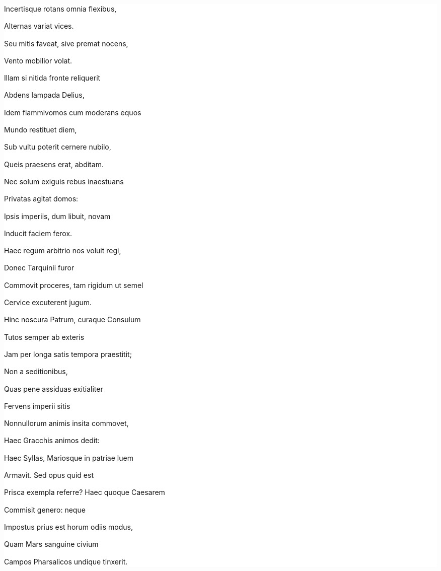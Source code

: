 Incertisque rotans omnia flexibus,

Alternas variat vices.

Seu mitis faveat, sive premat nocens,

Vento mobilior volat.

Illam si nitida fronte reliquerit

Abdens lampada Delius,

Idem flammivomos cum moderans equos

Mundo restituet diem,

Sub vultu poterit cernere nubilo,

Queis praesens erat, abditam.

Nec solum exiguis rebus inaestuans

Privatas agitat domos:

Ipsis imperiis, dum libuit, novam

Inducit faciem ferox.

Haec regum arbitrio nos voluit regi,

Donec Tarquinii furor

Commovit proceres, tam rigidum ut semel

Cervice excuterent jugum.

Hinc noscura Patrum, curaque Consulum

Tutos semper ab exteris

Jam per longa satis tempora praestitit;

Non a seditionibus,

Quas pene assiduas exitialiter

Fervens imperii sitis

Nonnullorum animis insita commovet,

Haec Gracchis animos dedit:

Haec Syllas, Mariosque in patriae luem

Armavit. Sed opus quid est

Prisca exempla referre? Haec quoque Caesarem

Commisit genero: neque

Impostus prius est horum odiis modus,

Quam Mars sanguine civium

Campos Pharsalicos undique tinxerit.
